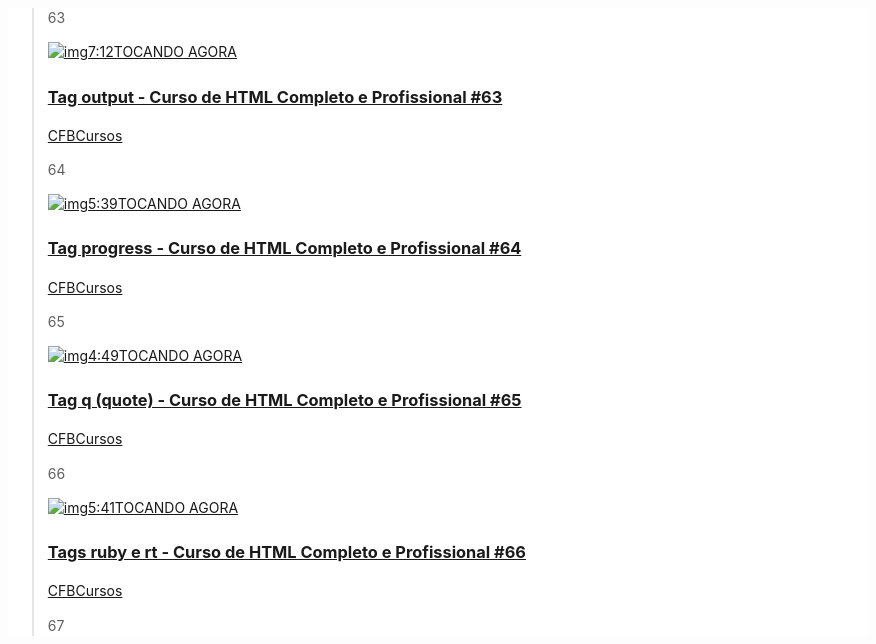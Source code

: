 >
> 63
>
> [![img](https://i.ytimg.com/vi/G8kY_xdka0Y/hqdefault.jpg?sqp=-oaymwEbCKgBEF5IVfKriqkDDggBFQAAiEIYAXABwAEG&rs=AOn4CLAJSjgw1gGh8CDYHpTVeByrVYUtow)7:12TOCANDO AGORA](https://www.youtube.com/watch?v=G8kY_xdka0Y&list=PLx4x_zx8csUiVHRDO_7qhOaeNrrQ5uU8c&index=63)
>
> ### [Tag output - Curso de HTML Completo e Profissional #63](https://www.youtube.com/watch?v=G8kY_xdka0Y&list=PLx4x_zx8csUiVHRDO_7qhOaeNrrQ5uU8c&index=63)
>
> [CFBCursos](https://www.youtube.com/c/cfbcursos)
>
> 
>
> 
>
> 64
>
> [![img](https://i.ytimg.com/vi/c6sM0oTHlAk/hqdefault.jpg?sqp=-oaymwEbCKgBEF5IVfKriqkDDggBFQAAiEIYAXABwAEG&rs=AOn4CLCxuUgKlEJi5QGYnqmye0-iay2U-w)5:39TOCANDO AGORA](https://www.youtube.com/watch?v=c6sM0oTHlAk&list=PLx4x_zx8csUiVHRDO_7qhOaeNrrQ5uU8c&index=64)
>
> ### [Tag progress - Curso de HTML Completo e Profissional #64](https://www.youtube.com/watch?v=c6sM0oTHlAk&list=PLx4x_zx8csUiVHRDO_7qhOaeNrrQ5uU8c&index=64)
>
> [CFBCursos](https://www.youtube.com/c/cfbcursos)
>
> 
>
> 
>
> 65
>
> [![img](https://i.ytimg.com/vi/bCPQ4_oRFQ4/hqdefault.jpg?sqp=-oaymwEbCKgBEF5IVfKriqkDDggBFQAAiEIYAXABwAEG&rs=AOn4CLALy-jA6XOXgZ2HVl0qBcB3vMqsdg)4:49TOCANDO AGORA](https://www.youtube.com/watch?v=bCPQ4_oRFQ4&list=PLx4x_zx8csUiVHRDO_7qhOaeNrrQ5uU8c&index=65)
>
> ### [Tag q (quote) - Curso de HTML Completo e Profissional #65](https://www.youtube.com/watch?v=bCPQ4_oRFQ4&list=PLx4x_zx8csUiVHRDO_7qhOaeNrrQ5uU8c&index=65)
>
> [CFBCursos](https://www.youtube.com/c/cfbcursos)
>
> 
>
> 
>
> 66
>
> [![img](https://i.ytimg.com/vi/tpNJEF4qXw4/hqdefault.jpg?sqp=-oaymwEbCKgBEF5IVfKriqkDDggBFQAAiEIYAXABwAEG&rs=AOn4CLDvSVL-eQ_E41DLzeBu7G-PhRbyrQ)5:41TOCANDO AGORA](https://www.youtube.com/watch?v=tpNJEF4qXw4&list=PLx4x_zx8csUiVHRDO_7qhOaeNrrQ5uU8c&index=66)
>
> ### [Tags ruby e rt - Curso de HTML Completo e Profissional #66](https://www.youtube.com/watch?v=tpNJEF4qXw4&list=PLx4x_zx8csUiVHRDO_7qhOaeNrrQ5uU8c&index=66)
>
> [CFBCursos](https://www.youtube.com/c/cfbcursos)
>
> 
>
> 
>
> 67
>